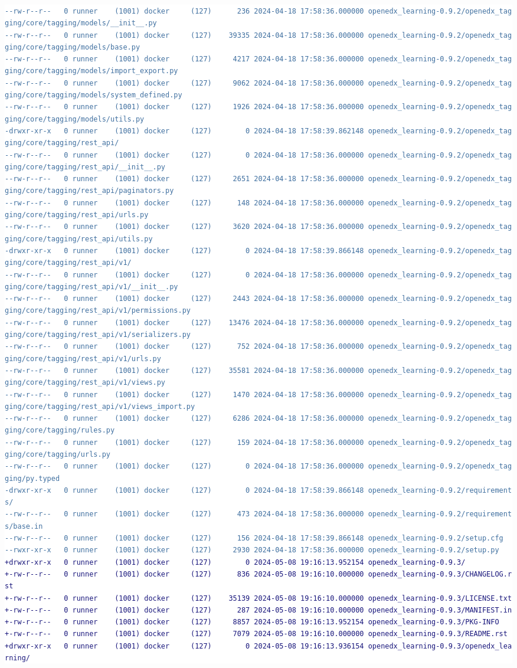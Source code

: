 ```diff
--rw-r--r--   0 runner    (1001) docker     (127)      236 2024-04-18 17:58:36.000000 openedx_learning-0.9.2/openedx_tagging/core/tagging/models/__init__.py
--rw-r--r--   0 runner    (1001) docker     (127)    39335 2024-04-18 17:58:36.000000 openedx_learning-0.9.2/openedx_tagging/core/tagging/models/base.py
--rw-r--r--   0 runner    (1001) docker     (127)     4217 2024-04-18 17:58:36.000000 openedx_learning-0.9.2/openedx_tagging/core/tagging/models/import_export.py
--rw-r--r--   0 runner    (1001) docker     (127)     9062 2024-04-18 17:58:36.000000 openedx_learning-0.9.2/openedx_tagging/core/tagging/models/system_defined.py
--rw-r--r--   0 runner    (1001) docker     (127)     1926 2024-04-18 17:58:36.000000 openedx_learning-0.9.2/openedx_tagging/core/tagging/models/utils.py
-drwxr-xr-x   0 runner    (1001) docker     (127)        0 2024-04-18 17:58:39.862148 openedx_learning-0.9.2/openedx_tagging/core/tagging/rest_api/
--rw-r--r--   0 runner    (1001) docker     (127)        0 2024-04-18 17:58:36.000000 openedx_learning-0.9.2/openedx_tagging/core/tagging/rest_api/__init__.py
--rw-r--r--   0 runner    (1001) docker     (127)     2651 2024-04-18 17:58:36.000000 openedx_learning-0.9.2/openedx_tagging/core/tagging/rest_api/paginators.py
--rw-r--r--   0 runner    (1001) docker     (127)      148 2024-04-18 17:58:36.000000 openedx_learning-0.9.2/openedx_tagging/core/tagging/rest_api/urls.py
--rw-r--r--   0 runner    (1001) docker     (127)     3620 2024-04-18 17:58:36.000000 openedx_learning-0.9.2/openedx_tagging/core/tagging/rest_api/utils.py
-drwxr-xr-x   0 runner    (1001) docker     (127)        0 2024-04-18 17:58:39.866148 openedx_learning-0.9.2/openedx_tagging/core/tagging/rest_api/v1/
--rw-r--r--   0 runner    (1001) docker     (127)        0 2024-04-18 17:58:36.000000 openedx_learning-0.9.2/openedx_tagging/core/tagging/rest_api/v1/__init__.py
--rw-r--r--   0 runner    (1001) docker     (127)     2443 2024-04-18 17:58:36.000000 openedx_learning-0.9.2/openedx_tagging/core/tagging/rest_api/v1/permissions.py
--rw-r--r--   0 runner    (1001) docker     (127)    13476 2024-04-18 17:58:36.000000 openedx_learning-0.9.2/openedx_tagging/core/tagging/rest_api/v1/serializers.py
--rw-r--r--   0 runner    (1001) docker     (127)      752 2024-04-18 17:58:36.000000 openedx_learning-0.9.2/openedx_tagging/core/tagging/rest_api/v1/urls.py
--rw-r--r--   0 runner    (1001) docker     (127)    35581 2024-04-18 17:58:36.000000 openedx_learning-0.9.2/openedx_tagging/core/tagging/rest_api/v1/views.py
--rw-r--r--   0 runner    (1001) docker     (127)     1470 2024-04-18 17:58:36.000000 openedx_learning-0.9.2/openedx_tagging/core/tagging/rest_api/v1/views_import.py
--rw-r--r--   0 runner    (1001) docker     (127)     6286 2024-04-18 17:58:36.000000 openedx_learning-0.9.2/openedx_tagging/core/tagging/rules.py
--rw-r--r--   0 runner    (1001) docker     (127)      159 2024-04-18 17:58:36.000000 openedx_learning-0.9.2/openedx_tagging/core/tagging/urls.py
--rw-r--r--   0 runner    (1001) docker     (127)        0 2024-04-18 17:58:36.000000 openedx_learning-0.9.2/openedx_tagging/py.typed
-drwxr-xr-x   0 runner    (1001) docker     (127)        0 2024-04-18 17:58:39.866148 openedx_learning-0.9.2/requirements/
--rw-r--r--   0 runner    (1001) docker     (127)      473 2024-04-18 17:58:36.000000 openedx_learning-0.9.2/requirements/base.in
--rw-r--r--   0 runner    (1001) docker     (127)      156 2024-04-18 17:58:39.866148 openedx_learning-0.9.2/setup.cfg
--rwxr-xr-x   0 runner    (1001) docker     (127)     2930 2024-04-18 17:58:36.000000 openedx_learning-0.9.2/setup.py
+drwxr-xr-x   0 runner    (1001) docker     (127)        0 2024-05-08 19:16:13.952154 openedx_learning-0.9.3/
+-rw-r--r--   0 runner    (1001) docker     (127)      836 2024-05-08 19:16:10.000000 openedx_learning-0.9.3/CHANGELOG.rst
+-rw-r--r--   0 runner    (1001) docker     (127)    35139 2024-05-08 19:16:10.000000 openedx_learning-0.9.3/LICENSE.txt
+-rw-r--r--   0 runner    (1001) docker     (127)      287 2024-05-08 19:16:10.000000 openedx_learning-0.9.3/MANIFEST.in
+-rw-r--r--   0 runner    (1001) docker     (127)     8857 2024-05-08 19:16:13.952154 openedx_learning-0.9.3/PKG-INFO
+-rw-r--r--   0 runner    (1001) docker     (127)     7079 2024-05-08 19:16:10.000000 openedx_learning-0.9.3/README.rst
+drwxr-xr-x   0 runner    (1001) docker     (127)        0 2024-05-08 19:16:13.936154 openedx_learning-0.9.3/openedx_learning/
```